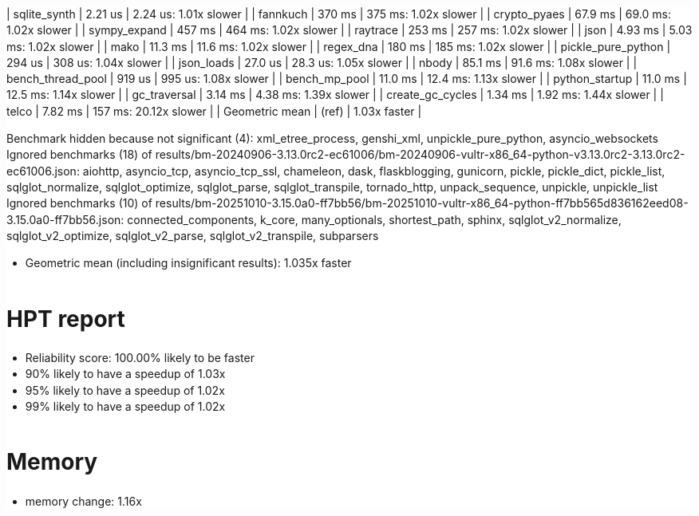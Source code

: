 | sqlite_synth               | 2.21 us                                                      | 2.24 us: 1.01x slower                                                 |
| fannkuch                   | 370 ms                                                       | 375 ms: 1.02x slower                                                  |
| crypto_pyaes               | 67.9 ms                                                      | 69.0 ms: 1.02x slower                                                 |
| sympy_expand               | 457 ms                                                       | 464 ms: 1.02x slower                                                  |
| raytrace                   | 253 ms                                                       | 257 ms: 1.02x slower                                                  |
| json                       | 4.93 ms                                                      | 5.03 ms: 1.02x slower                                                 |
| mako                       | 11.3 ms                                                      | 11.6 ms: 1.02x slower                                                 |
| regex_dna                  | 180 ms                                                       | 185 ms: 1.02x slower                                                  |
| pickle_pure_python         | 294 us                                                       | 308 us: 1.04x slower                                                  |
| json_loads                 | 27.0 us                                                      | 28.3 us: 1.05x slower                                                 |
| nbody                      | 85.1 ms                                                      | 91.6 ms: 1.08x slower                                                 |
| bench_thread_pool          | 919 us                                                       | 995 us: 1.08x slower                                                  |
| bench_mp_pool              | 11.0 ms                                                      | 12.4 ms: 1.13x slower                                                 |
| python_startup             | 11.0 ms                                                      | 12.5 ms: 1.14x slower                                                 |
| gc_traversal               | 3.14 ms                                                      | 4.38 ms: 1.39x slower                                                 |
| create_gc_cycles           | 1.34 ms                                                      | 1.92 ms: 1.44x slower                                                 |
| telco                      | 7.82 ms                                                      | 157 ms: 20.12x slower                                                 |
| Geometric mean             | (ref)                                                        | 1.03x faster                                                          |

Benchmark hidden because not significant (4): xml_etree_process, genshi_xml, unpickle_pure_python, asyncio_websockets
Ignored benchmarks (18) of results/bm-20240906-3.13.0rc2-ec61006/bm-20240906-vultr-x86_64-python-v3.13.0rc2-3.13.0rc2-ec61006.json: aiohttp, asyncio_tcp, asyncio_tcp_ssl, chameleon, dask, flaskblogging, gunicorn, pickle, pickle_dict, pickle_list, sqlglot_normalize, sqlglot_optimize, sqlglot_parse, sqlglot_transpile, tornado_http, unpack_sequence, unpickle, unpickle_list
Ignored benchmarks (10) of results/bm-20251010-3.15.0a0-ff7bb56/bm-20251010-vultr-x86_64-python-ff7bb565d836162eed08-3.15.0a0-ff7bb56.json: connected_components, k_core, many_optionals, shortest_path, sphinx, sqlglot_v2_normalize, sqlglot_v2_optimize, sqlglot_v2_parse, sqlglot_v2_transpile, subparsers

- Geometric mean (including insignificant results): 1.035x faster

# HPT report

- Reliability score: 100.00% likely to be faster
- 90% likely to have a speedup of 1.03x
- 95% likely to have a speedup of 1.02x
- 99% likely to have a speedup of 1.02x

# Memory
- memory change: 1.16x